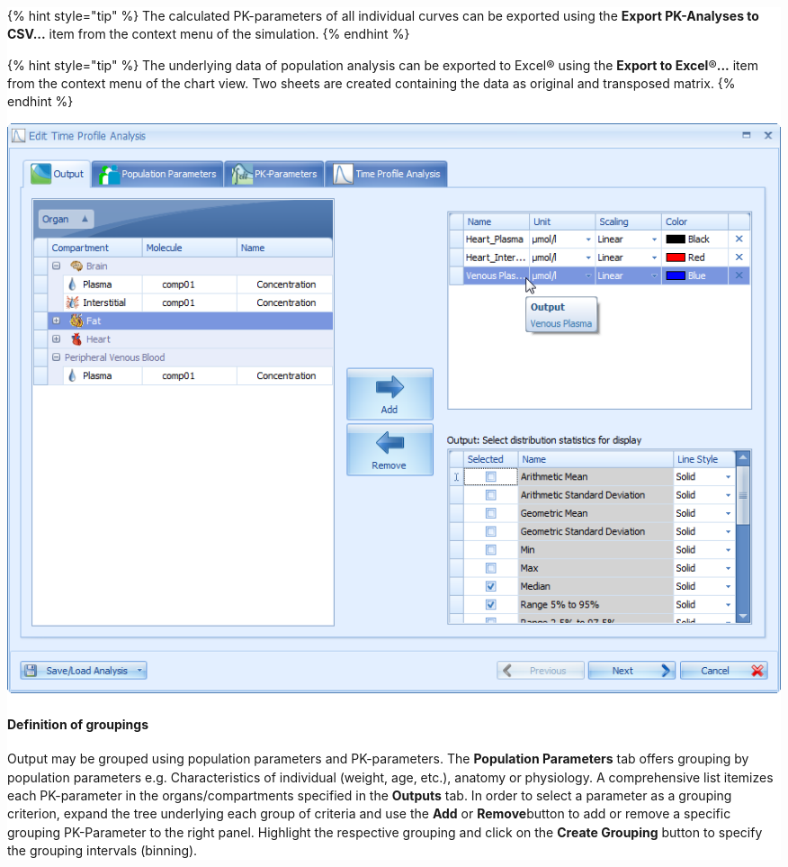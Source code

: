 {% hint style="tip" %}
The calculated PK-parameters of all individual curves can be exported using the **Export PK-Analyses to CSV...** item from the context menu of the simulation.
{% endhint %}

{% hint style="tip" %}
The underlying data of population analysis can be exported to Excel® using the **Export to Excel**®**...** item from the context menu of the chart view. Two sheets are created containing the data as original and transposed matrix.
{% endhint %}

![Select specific curves from the list of organs/compartments in which time profiles were simulated.](../assets/images/part-3/PK-Sim_CreateSimulation_PopSim_TimeProfile_Outputs.png)

#### Definition of groupings

Output may be grouped using population parameters and PK-parameters. The **Population Parameters** tab offers grouping by population parameters e.g. Characteristics of individual (weight, age, etc.), anatomy or physiology. A comprehensive list itemizes each PK-parameter in the organs/compartments specified in the **Outputs** tab. In order to select a parameter as a grouping criterion, expand the tree underlying each group of criteria and use the **Add** or **Remove**button to add or remove a specific grouping PK-Parameter to the right panel. Highlight the respective grouping and click on the **Create Grouping** button to specify the grouping intervals (binning).
